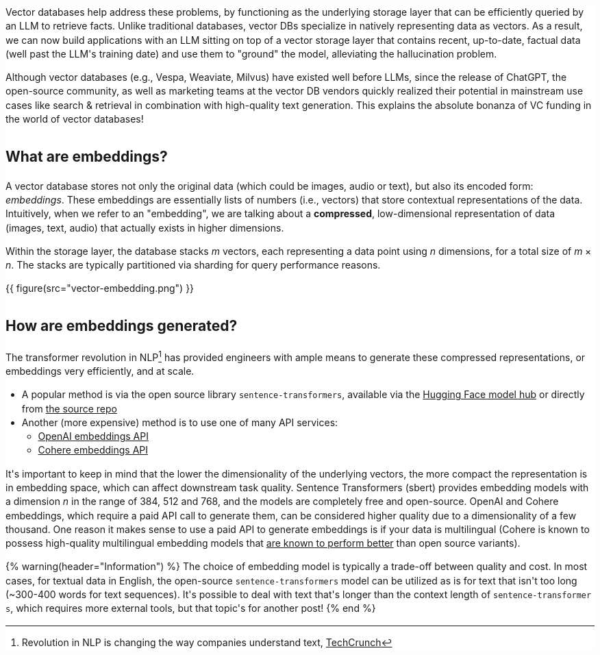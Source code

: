 Vector databases help address these problems, by functioning as the underlying storage layer that can be efficiently queried by an LLM to retrieve facts. Unlike traditional databases, vector DBs specialize in natively representing data as vectors. As a result, we can now build applications with an LLM sitting on top of a vector storage layer that contains recent, up-to-date, factual data (well past the LLM's training date) and use them to "ground" the model, alleviating the hallucination problem.

Although vector databases (e.g., Vespa, Weaviate, Milvus) have existed well before LLMs, since the release of ChatGPT, the open-source community, as well as marketing teams at the vector DB vendors quickly realized their potential in mainstream use cases like search & retrieval in combination with high-quality text generation. This explains the absolute bonanza of VC funding in the world of vector databases!

## What are embeddings?

A vector database stores not only the original data (which could be images, audio or text), but also its encoded form: _embeddings_. These embeddings are essentially lists of numbers (i.e., vectors) that store contextual representations of the data. Intuitively, when we refer to an "embedding", we are talking about a **compressed**, low-dimensional representation of data (images, text, audio) that actually exists in higher dimensions.

Within the storage layer, the database stacks $m$ vectors, each representing a data point using $n$ dimensions, for a total size of $m \times n$. The stacks are typically partitioned via sharding for query performance reasons.

{{ figure(src="vector-embedding.png") }}

## How are embeddings generated?

The transformer revolution in NLP[^2] has provided engineers with ample means to generate these compressed representations, or embeddings very efficiently, and at scale.

- A popular method is via the open source library `sentence-transformers`, available via the [Hugging Face model hub](https://huggingface.co/models?library=sentence-transformers) or directly from [the source repo](https://www.sbert.net/)
- Another (more expensive) method is to use one of many API services:
  - [OpenAI embeddings API](https://platform.openai.com/docs/guides/embeddings)
  - [Cohere embeddings API](https://cohere.com/embed)

It's important to keep in mind that the lower the dimensionality of the underlying vectors, the more compact the representation is in embedding space, which can affect downstream task quality. Sentence Transformers (sbert) provides embedding models with a dimension $n$ in the range of 384, 512 and 768, and the models are completely free and open-source. OpenAI and Cohere embeddings, which require a paid API call to generate them, can be considered higher quality due to a dimensionality of a few thousand. One reason it makes sense to use a paid API to generate embeddings is if your data is multilingual (Cohere is known to possess high-quality multilingual embedding models that [are known to perform better](https://docs.cohere.com/docs/multilingual-language-models#model-performance) than open source variants).

{% warning(header="Information") %}
The choice of embedding model is typically a trade-off between quality and cost. In most cases, for textual data in English, the open-source `sentence-transformers` model can be utilized as is for text that isn't too long (~300-400 words for text sequences). It's possible to deal with text that's longer than the context length of `sentence-transformers`, which requires more external tools, but that topic's for another post!
{% end %}


[^1]: The rise of vector databases, [Forbes](https://www.forbes.com/sites/adrianbridgwater/2023/05/19/the-rise-of-vector-databases/?sh=7014b16514a6)
[^2]: Revolution in NLP is changing the way companies understand text, [TechCrunch](https://techcrunch.com/sponsor/nvidia/how-the-revolution-of-natural-language-processing-is-changing-the-way-companies-understand-text/)
[^3]: Beware tunnel vision in AI retrieval: Colin Harman on [Substack](https://colinharman.substack.com/p/beware-tunnel-vision-in-ai-retrieval)
[^4]: Vector search for clinical decisions, [Haystack US 2023](https://colinharman.substack.com/i/126262800/haystack-us-erica-lesyshyn-and-max-irwin-vector-search-for-clinical-decisions)
[^5]: On hybrid search, [Qdrant blog](https://qdrant.tech/articles/hybrid-search/)
[^6]: Okapi BM25, [Wikipedia](https://en.wikipedia.org/wiki/Okapi_BM25)
[^7]: LangChain [Python docs](https://python.langchain.com/docs/get_started/introduction.html)
[^8]: LlamaIndex [docs](https://gpt-index.readthedocs.io/en/latest/index.html)